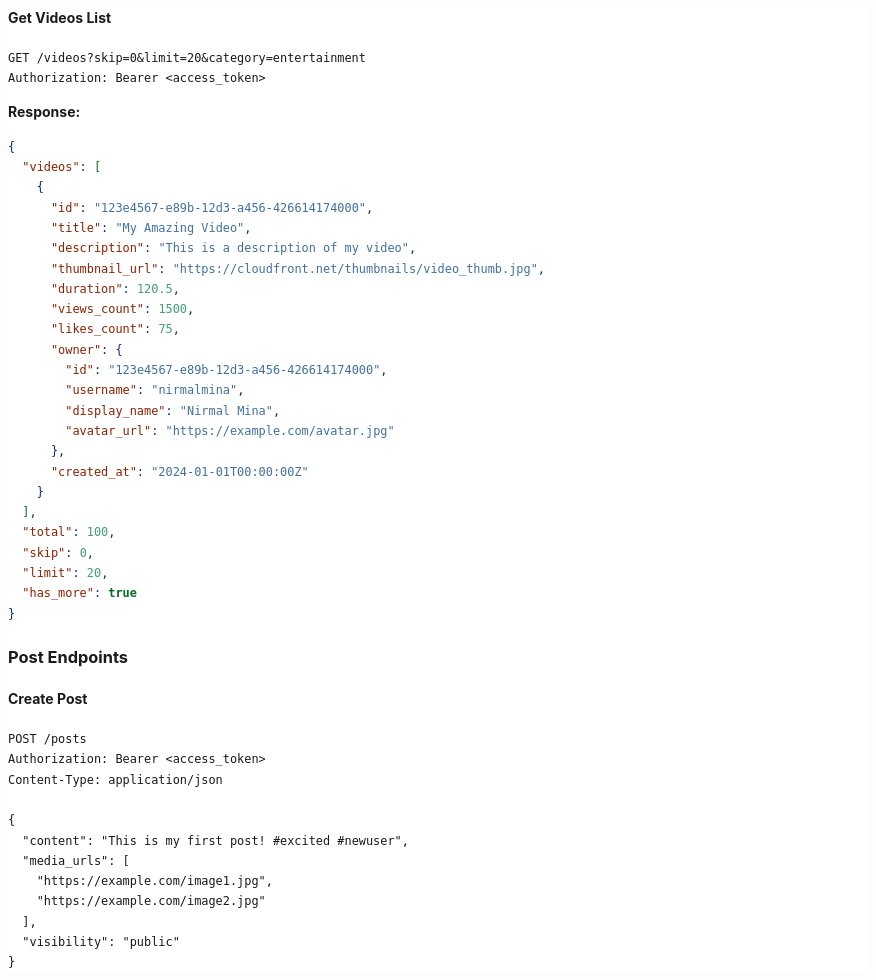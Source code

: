 #### Get Videos List

```http
GET /videos?skip=0&limit=20&category=entertainment
Authorization: Bearer <access_token>
```

**Response:**
```json
{
  "videos": [
    {
      "id": "123e4567-e89b-12d3-a456-426614174000",
      "title": "My Amazing Video",
      "description": "This is a description of my video",
      "thumbnail_url": "https://cloudfront.net/thumbnails/video_thumb.jpg",
      "duration": 120.5,
      "views_count": 1500,
      "likes_count": 75,
      "owner": {
        "id": "123e4567-e89b-12d3-a456-426614174000",
        "username": "nirmalmina",
        "display_name": "Nirmal Mina",
        "avatar_url": "https://example.com/avatar.jpg"
      },
      "created_at": "2024-01-01T00:00:00Z"
    }
  ],
  "total": 100,
  "skip": 0,
  "limit": 20,
  "has_more": true
}
```

### Post Endpoints

#### Create Post

```http
POST /posts
Authorization: Bearer <access_token>
Content-Type: application/json

{
  "content": "This is my first post! #excited #newuser",
  "media_urls": [
    "https://example.com/image1.jpg",
    "https://example.com/image2.jpg"
  ],
  "visibility": "public"
}
```
